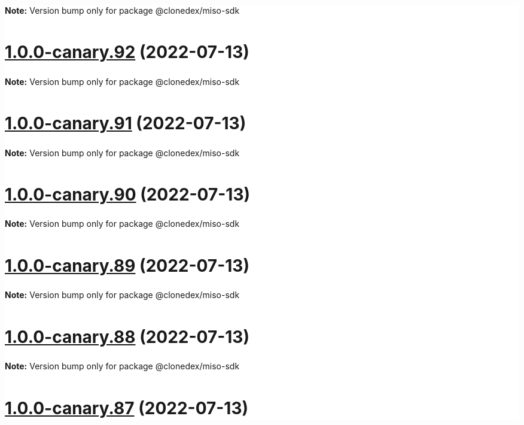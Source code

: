 **Note:** Version bump only for package @clonedex/miso-sdk





# [1.0.0-canary.92](https://github.com/sushiswap/sdk/compare/@clonedex/miso-sdk@1.0.0-canary.91...@clonedex/miso-sdk@1.0.0-canary.92) (2022-07-13)

**Note:** Version bump only for package @clonedex/miso-sdk





# [1.0.0-canary.91](https://github.com/sushiswap/sdk/compare/@clonedex/miso-sdk@1.0.0-canary.90...@clonedex/miso-sdk@1.0.0-canary.91) (2022-07-13)

**Note:** Version bump only for package @clonedex/miso-sdk





# [1.0.0-canary.90](https://github.com/sushiswap/sdk/compare/@clonedex/miso-sdk@1.0.0-canary.89...@clonedex/miso-sdk@1.0.0-canary.90) (2022-07-13)

**Note:** Version bump only for package @clonedex/miso-sdk





# [1.0.0-canary.89](https://github.com/sushiswap/sdk/compare/@clonedex/miso-sdk@1.0.0-canary.88...@clonedex/miso-sdk@1.0.0-canary.89) (2022-07-13)

**Note:** Version bump only for package @clonedex/miso-sdk





# [1.0.0-canary.88](https://github.com/sushiswap/sdk/compare/@clonedex/miso-sdk@1.0.0-canary.87...@clonedex/miso-sdk@1.0.0-canary.88) (2022-07-13)

**Note:** Version bump only for package @clonedex/miso-sdk





# [1.0.0-canary.87](https://github.com/sushiswap/sdk/compare/@clonedex/miso-sdk@1.0.0-canary.86...@clonedex/miso-sdk@1.0.0-canary.87) (2022-07-13)

